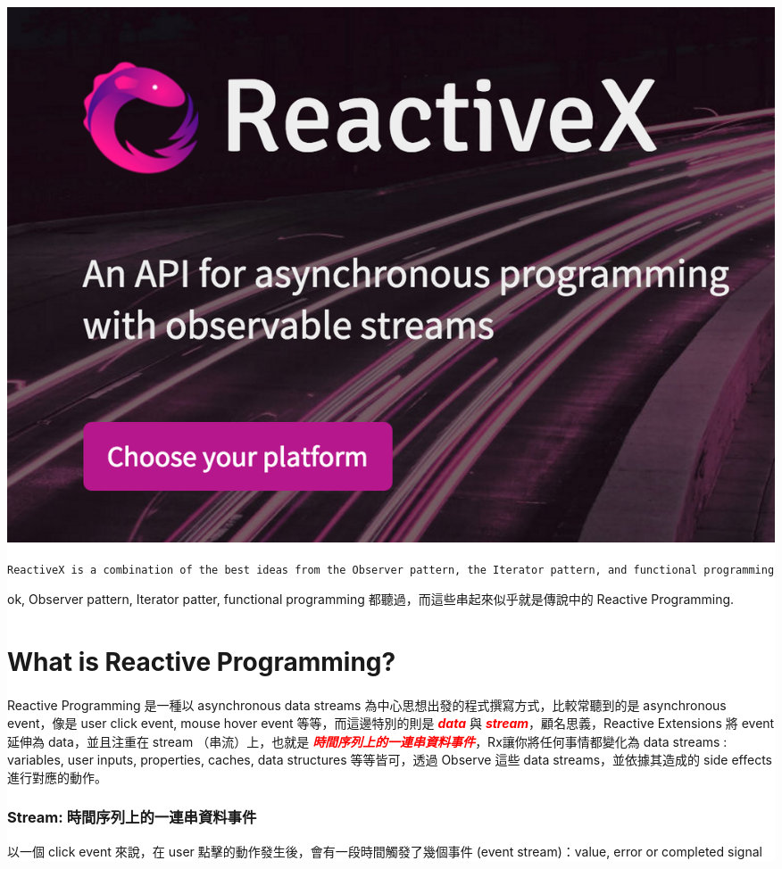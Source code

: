 ![ReactiveX](/img/arvinh/reactiveX.png "ReactiveX")

`ReactiveX is a combination of the best ideas from
the Observer pattern, the Iterator pattern, and functional programming`

ok, Observer pattern, Iterator patter, functional programming 都聽過，而這些串起來似乎就是傳說中的 Reactive Programming.

# What is Reactive Programming?

Reactive Programming 是一種以 asynchronous data streams 為中心思想出發的程式撰寫方式，比較常聽到的是 asynchronous event，像是 user click event, mouse hover event 等等，而這邊特別的則是 **<span style="color:red; font-style: italic;">data<span>** 與 **<span style="color:red; font-style: italic;">stream<span>**，顧名思義，Reactive Extensions 將 event 延伸為 data，並且注重在 stream （串流）上，也就是 **<span style="color:red; font-style: italic;">時間序列上的一連串資料事件<span>**，Rx讓你將任何事情都變化為 data streams : variables, user inputs, properties, caches, data structures 等等皆可，透過 Observe 這些 data streams，並依據其造成的 side effects 進行對應的動作。

### **Stream**:	 **時間序列上的一連串資料事件**

以一個 click event 來說，在 user 點擊的動作發生後，會有一段時間觸發了幾個事件 (event stream)：value, error or completed signal
